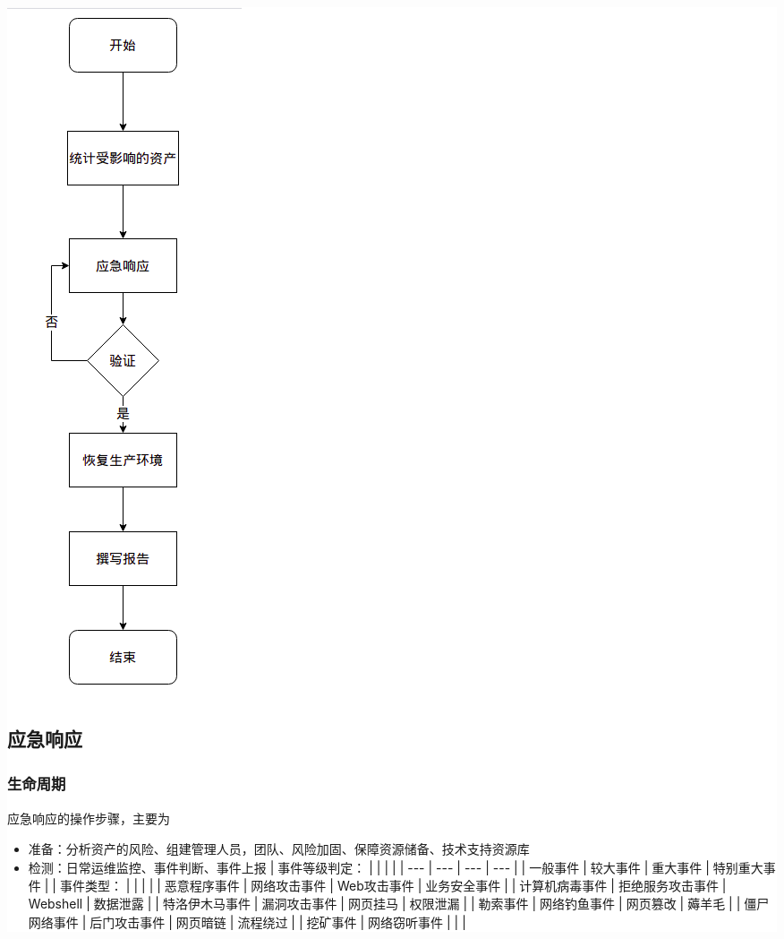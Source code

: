 ![image.png](./应急响应.assets/2023_05_19_10_23_05_OVhXp4bj.png)
## 应急响应
### 生命周期
应急响应的操作步骤，主要为

- 准备：分析资产的风险、组建管理人员，团队、风险加固、保障资源储备、技术支持资源库
- 检测：日常运维监控、事件判断、事件上报
| 事件等级判定： |  |  |  |
| --- | --- | --- | --- |
| 一般事件 | 较大事件 | 重大事件 | 特别重大事件 |
| 事件类型： |  |  |  |
| 恶意程序事件 | 网络攻击事件 | Web攻击事件 | 业务安全事件 |
| 计算机病毒事件 | 拒绝服务攻击事件 | Webshell | 数据泄露 |
| 特洛伊木马事件 | 漏洞攻击事件 | 网页挂马 | 权限泄漏 |
| 勒索事件 | 网络钓鱼事件 | 网页篡改 | 薅羊毛 |
| 僵尸网络事件 | 后门攻击事件 | 网页暗链 | 流程绕过 |
| 挖矿事件 | 网络窃听事件 |  |  |
